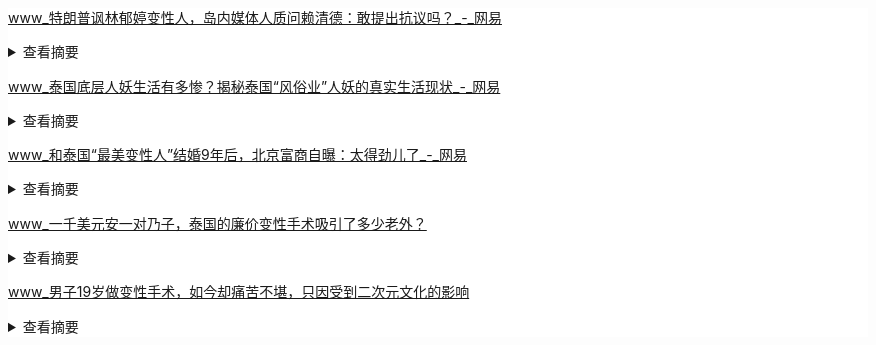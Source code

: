 [www_特朗普讽林郁婷变性人，岛内媒体人质问赖清德：敢提出抗议吗？_-_网易](www_特朗普讽林郁婷变性人，岛内媒体人质问赖清德：敢提出抗议吗？_-_网易.md)<details><summary>查看摘要</summary></details>




[www_泰国底层人妖生活有多惨？揭秘泰国“风俗业”人妖的真实生活现状_-_网易](www_泰国底层人妖生活有多惨？揭秘泰国“风俗业”人妖的真实生活现状_-_网易.md)<details><summary>查看摘要</summary></details>




[www_和泰国“最美变性人”结婚9年后，北京富商自曝：太得劲儿了_-_网易](www_和泰国“最美变性人”结婚9年后，北京富商自曝：太得劲儿了_-_网易.md)<details><summary>查看摘要</summary></details>




[www_一千美元安一对乃子，泰国的廉价变性手术吸引了多少老外？](www_一千美元安一对乃子，泰国的廉价变性手术吸引了多少老外？.md)<details><summary>查看摘要</summary></details>




[www_男子19岁做变性手术，如今却痛苦不堪，只因受到二次元文化的影响](www_男子19岁做变性手术，如今却痛苦不堪，只因受到二次元文化的影响.md)<details><summary>查看摘要</summary>

